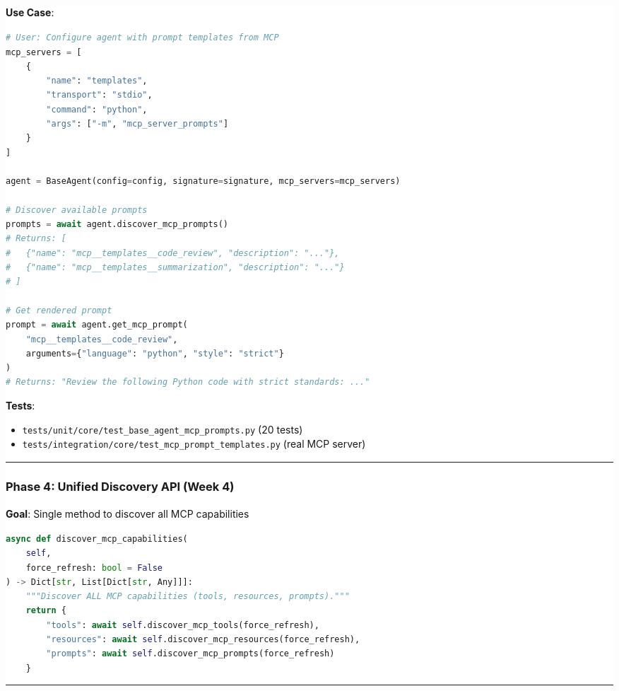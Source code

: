 **Use Case**:
```python
# User: Configure agent with prompt templates from MCP
mcp_servers = [
    {
        "name": "templates",
        "transport": "stdio",
        "command": "python",
        "args": ["-m", "mcp_server_prompts"]
    }
]

agent = BaseAgent(config=config, signature=signature, mcp_servers=mcp_servers)

# Discover available prompts
prompts = await agent.discover_mcp_prompts()
# Returns: [
#   {"name": "mcp__templates__code_review", "description": "..."},
#   {"name": "mcp__templates__summarization", "description": "..."}
# ]

# Get rendered prompt
prompt = await agent.get_mcp_prompt(
    "mcp__templates__code_review",
    arguments={"language": "python", "style": "strict"}
)
# Returns: "Review the following Python code with strict standards: ..."
```

**Tests**:
- `tests/unit/core/test_base_agent_mcp_prompts.py` (20 tests)
- `tests/integration/core/test_mcp_prompt_templates.py` (real MCP server)

---

### Phase 4: Unified Discovery API (Week 4)

**Goal**: Single method to discover all MCP capabilities

```python
async def discover_mcp_capabilities(
    self,
    force_refresh: bool = False
) -> Dict[str, List[Dict[str, Any]]]:
    """Discover ALL MCP capabilities (tools, resources, prompts)."""
    return {
        "tools": await self.discover_mcp_tools(force_refresh),
        "resources": await self.discover_mcp_resources(force_refresh),
        "prompts": await self.discover_mcp_prompts(force_refresh)
    }
```

---

